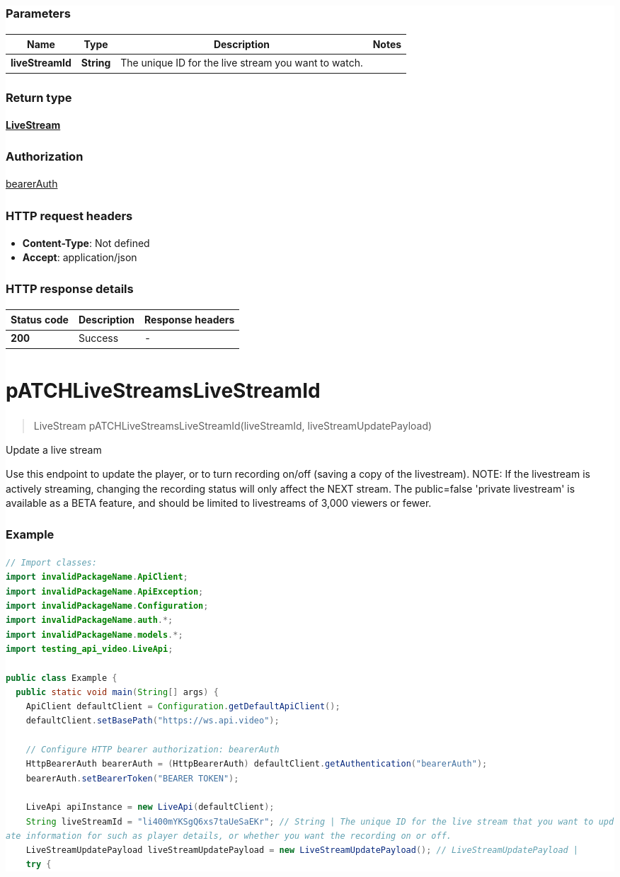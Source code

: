 ### Parameters

| Name | Type | Description  | Notes |
|------------- | ------------- | ------------- | -------------|
| **liveStreamId** | **String**| The unique ID for the live stream you want to watch. | |

### Return type

[**LiveStream**](LiveStream.md)

### Authorization

[bearerAuth](../README.md#bearerAuth)

### HTTP request headers

 - **Content-Type**: Not defined
 - **Accept**: application/json

### HTTP response details
| Status code | Description | Response headers |
|-------------|-------------|------------------|
| **200** | Success |  -  |

<a name="pATCHLiveStreamsLiveStreamId"></a>
# **pATCHLiveStreamsLiveStreamId**
> LiveStream pATCHLiveStreamsLiveStreamId(liveStreamId, liveStreamUpdatePayload)

Update a live stream

Use this endpoint to update the player, or to turn recording on/off (saving a copy of the livestream). NOTE: If the livestream is actively streaming, changing the recording status will only affect the NEXT stream.    The public&#x3D;false &#39;private livestream&#39; is available as a BETA feature, and should be limited to livestreams of 3,000 viewers or fewer.

### Example
```java
// Import classes:
import invalidPackageName.ApiClient;
import invalidPackageName.ApiException;
import invalidPackageName.Configuration;
import invalidPackageName.auth.*;
import invalidPackageName.models.*;
import testing_api_video.LiveApi;

public class Example {
  public static void main(String[] args) {
    ApiClient defaultClient = Configuration.getDefaultApiClient();
    defaultClient.setBasePath("https://ws.api.video");
    
    // Configure HTTP bearer authorization: bearerAuth
    HttpBearerAuth bearerAuth = (HttpBearerAuth) defaultClient.getAuthentication("bearerAuth");
    bearerAuth.setBearerToken("BEARER TOKEN");

    LiveApi apiInstance = new LiveApi(defaultClient);
    String liveStreamId = "li400mYKSgQ6xs7taUeSaEKr"; // String | The unique ID for the live stream that you want to update information for such as player details, or whether you want the recording on or off.
    LiveStreamUpdatePayload liveStreamUpdatePayload = new LiveStreamUpdatePayload(); // LiveStreamUpdatePayload | 
    try {
```